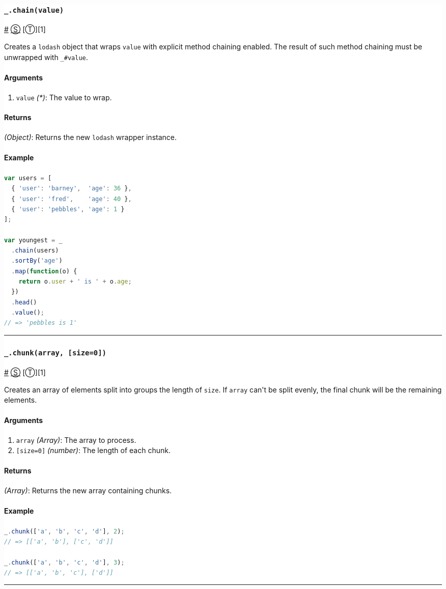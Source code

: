 ### <a id="chain"></a>`_.chain(value)`
<a href="#chain">#</a> [&#x24C8;](https://github.com/lodash/lodash/blob/master/lodash.js#L7054 "View in source") [&#x24C9;][1]

Creates a `lodash` object that wraps `value` with explicit method chaining enabled.
The result of such method chaining must be unwrapped with `_#value`.

#### Arguments
1. `value` *(&#42;)*: The value to wrap.

#### Returns
*(Object)*:  Returns the new `lodash` wrapper instance.

#### Example
```js
var users = [
  { 'user': 'barney',  'age': 36 },
  { 'user': 'fred',    'age': 40 },
  { 'user': 'pebbles', 'age': 1 }
];

var youngest = _
  .chain(users)
  .sortBy('age')
  .map(function(o) {
    return o.user + ' is ' + o.age;
  })
  .head()
  .value();
// => 'pebbles is 1'
```
* * *





### <a id="chunk"></a>`_.chunk(array, [size=0])`
<a href="#chunk">#</a> [&#x24C8;](https://github.com/lodash/lodash/blob/master/lodash.js#L5359 "View in source") [&#x24C9;][1]

Creates an array of elements split into groups the length of `size`.
If `array` can't be split evenly, the final chunk will be the remaining
elements.

#### Arguments
1. `array` *(Array)*: The array to process.
2. `[size=0]` *(number)*: The length of each chunk.

#### Returns
*(Array)*:  Returns the new array containing chunks.

#### Example
```js
_.chunk(['a', 'b', 'c', 'd'], 2);
// => [['a', 'b'], ['c', 'd']]

_.chunk(['a', 'b', 'c', 'd'], 3);
// => [['a', 'b', 'c'], ['d']]
```
* * *
